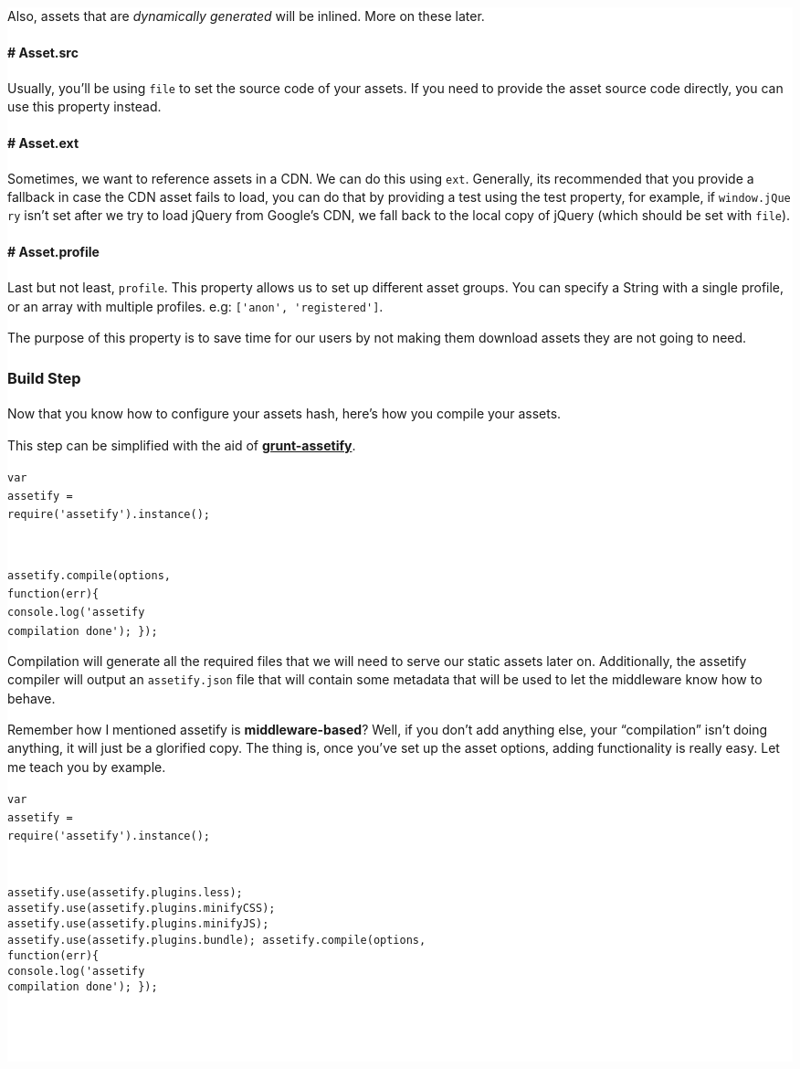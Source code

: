 </code></pre> <p>Also, assets that are <em>dynamically generated</em> will be inlined. More on these later.</p> <h4 id="assetsrc"># Asset.src</h4> <p>Usually, you&#x2019;ll be using <code class="md-code md-code-inline">file</code> to set the source code of your assets. If you need to provide the asset source code directly, you can use this property instead.</p> <h4 id="assetext"># Asset.ext</h4> <p>Sometimes, we want to reference assets in a CDN. We can do this using <code class="md-code md-code-inline">ext</code>. Generally, its recommended that you provide a fallback in case the CDN asset fails to load, you can do that by providing a test using the test property, for example, if <code class="md-code md-code-inline">window.jQuery</code> isn&#x2019;t set after we try to load jQuery from Google&#x2019;s CDN, we fall back to the local copy of jQuery (which should be set with <code class="md-code md-code-inline">file</code>).</p> <h4 id="assetprofile"># Asset.profile</h4> <p>Last but not least, <code class="md-code md-code-inline">profile</code>. This property allows us to set up different asset groups. You can specify a String with a single profile, or an array with multiple profiles. e.g: <code class="md-code md-code-inline">[&apos;anon&apos;, &apos;registered&apos;]</code>.</p> <p>The purpose of this property is to save time for our users by not making them download assets they are not going to need.</p> <h3 id="build-step">Build Step</h3> <p>Now that you know how to configure your assets hash, here&#x2019;s how you compile your assets.</p> <p>This step can be simplified with the aid of <a href="https://github.com/bevacqua/grunt-assetify" target="_blank" aria-label="grunt-assetify task"><strong>grunt-assetify</strong></a>.</p> <pre class="md-code-block"><code class="md-code md-lang-javascript"><span class="md-code-keyword">var</span> assetify = <span class="md-code-built_in">require</span>(<span class="md-code-string">&apos;assetify&apos;</span>).instance();

assetify.compile(options, <span class="md-code-function"><span class="md-code-keyword">function</span><span class="md-code-params">(err)</span></span>{
    <span class="md-code-built_in">console</span>.log(<span class="md-code-string">&apos;assetify compilation done&apos;</span>);
});
</code></pre> <p>Compilation will generate all the required files that we will need to serve our static assets later on. Additionally, the assetify compiler will output an <code class="md-code md-code-inline">assetify.json</code> file that will contain some metadata that will be used to let the middleware know how to behave.</p> <p>Remember how I mentioned assetify is <strong>middleware-based</strong>? Well, if you don&#x2019;t add anything else, your &#x201C;compilation&#x201D; isn&#x2019;t doing anything, it will just be a glorified copy. The thing is, once you&#x2019;ve set up the asset options, adding functionality is really easy. Let me teach you by example.</p> <pre class="md-code-block"><code class="md-code md-lang-javascript"><span class="md-code-keyword">var</span> assetify = <span class="md-code-built_in">require</span>(<span class="md-code-string">&apos;assetify&apos;</span>).instance();

assetify.use(assetify.plugins.less);
assetify.use(assetify.plugins.minifyCSS);
assetify.use(assetify.plugins.minifyJS);
assetify.use(assetify.plugins.bundle);
assetify.compile(options, <span class="md-code-function"><span class="md-code-keyword">function</span><span class="md-code-params">(err)</span></span>{
    <span class="md-code-built_in">console</span>.log(<span class="md-code-string">&apos;assetify compilation done&apos;</span>);
});